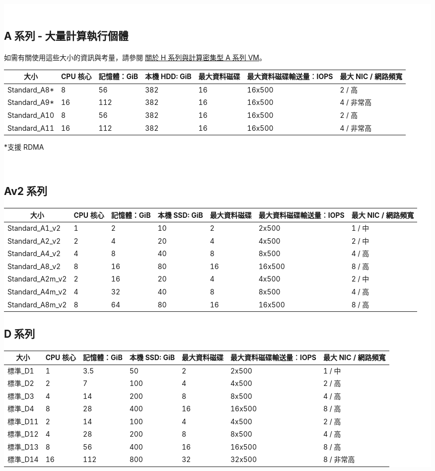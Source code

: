 <br>

## <a name="a-series---compute-intensive-instances"></a>A 系列 - 大量計算執行個體
如需有關使用這些大小的資訊與考量，請參閱 [關於 H 系列與計算密集型 A 系列 VM](../articles/virtual-machines/virtual-machines-windows-a8-a9-a10-a11-specs.md?toc=%2fazure%2fvirtual-machines%2fwindows%2ftoc.json)。

| 大小 | CPU 核心 | 記憶體：GiB | 本機 HDD: GiB | 最大資料磁碟 | 最大資料磁碟輸送量︰IOPS | 最大 NIC / 網路頻寬 |
| --- | --- | --- | --- | --- | --- | --- |
| Standard_A8* |8 |56 |382 |16 |16x500 |2 / 高 |
| Standard_A9* |16 |112 |382 |16 |16x500 |4 / 非常高 |
| Standard_A10 |8 |56 |382 |16 |16x500 |2 / 高 |
| Standard_A11 |16 |112 |382 |16 |16x500 |4 / 非常高 |

*支援 RDMA

<br>

## <a name="av2-series"></a>Av2 系列

| 大小        | CPU 核心 | 記憶體：GiB | 本機 SSD: GiB | 最大資料磁碟 | 最大資料磁碟輸送量︰IOPS | 最大 NIC / 網路頻寬 |
|-------------|-----------|--------------|-----------------------|----------------|--------------------|-----------------------|
| Standard_A1_v2 | 1         | 2            | 10                   | 2              | 2x500              | 1 / 中              |
| Standard_A2_v2 | 2         | 4            | 20                   | 4              | 4x500              | 2 / 中              |
| Standard_A4_v2 | 4         | 8            | 40                   | 8              | 8x500              | 4 / 高                  |
| Standard_A8_v2 | 8         | 16           | 80                   | 16             | 16x500             | 8 / 高                  |
| Standard_A2m_v2 | 2        | 16           | 20                   | 4              | 4x500              | 2 / 中              |
| Standard_A4m_v2 | 4        | 32           | 40                   | 8              | 8x500              | 4 / 高                  |
| Standard_A8m_v2 | 8        | 64           | 80                   | 16             | 16x500             | 8 / 高                  |


## <a name="d-series"></a>D 系列
| 大小 | CPU 核心 | 記憶體：GiB | 本機 SSD: GiB | 最大資料磁碟 | 最大資料磁碟輸送量︰IOPS | 最大 NIC / 網路頻寬 |
| --- | --- | --- | --- | --- | --- | --- |
| 標準_D1 |1 |3.5 |50 |2 |2x500 |1 / 中 |
| 標準_D2 |2 |7 |100 |4 |4x500 |2 / 高 |
| 標準_D3 |4 |14 |200 |8 |8x500 |4 / 高 |
| 標準_D4 |8 |28 |400 |16 |16x500 |8 / 高 |
| 標準_D11 |2 |14 |100 |4 |4x500 |2 / 高 |
| 標準_D12 |4 |28 |200 |8 |8x500 |4 / 高 |
| 標準_D13 |8 |56 |400 |16 |16x500 |8 / 高 |
| 標準_D14 |16 |112 |800 |32 |32x500 |8 / 非常高 |
